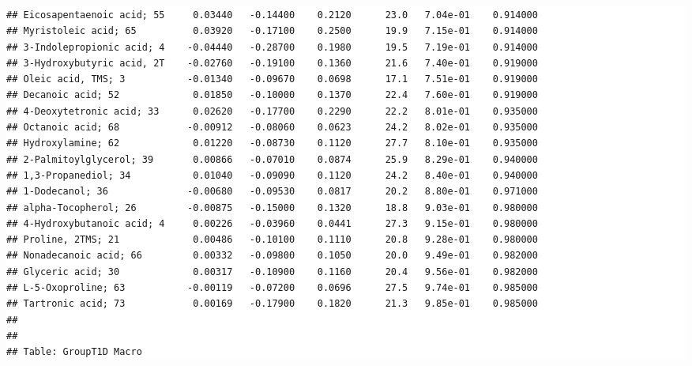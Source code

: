     ## Eicosapentaenoic acid; 55     0.03440   -0.14400    0.2120      23.0   7.04e-01    0.914000
    ## Myristoleic acid; 65          0.03920   -0.17100    0.2500      19.9   7.15e-01    0.914000
    ## 3-Indolepropionic acid; 4    -0.04440   -0.28700    0.1980      19.5   7.19e-01    0.914000
    ## 3-Hydroxybutyric acid, 2T    -0.02760   -0.19100    0.1360      21.6   7.40e-01    0.919000
    ## Oleic acid, TMS; 3           -0.01340   -0.09670    0.0698      17.1   7.51e-01    0.919000
    ## Decanoic acid; 52             0.01850   -0.10000    0.1370      22.4   7.60e-01    0.919000
    ## 4-Deoxytetronic acid; 33      0.02620   -0.17700    0.2290      22.2   8.01e-01    0.935000
    ## Octanoic acid; 68            -0.00912   -0.08060    0.0623      24.2   8.02e-01    0.935000
    ## Hydroxylamine; 62             0.01220   -0.08730    0.1120      27.7   8.10e-01    0.935000
    ## 2-Palmitoylglycerol; 39       0.00866   -0.07010    0.0874      25.9   8.29e-01    0.940000
    ## 1,3-Propanediol; 34           0.01040   -0.09090    0.1120      24.2   8.40e-01    0.940000
    ## 1-Dodecanol; 36              -0.00680   -0.09530    0.0817      20.2   8.80e-01    0.971000
    ## alpha-Tocopherol; 26         -0.00875   -0.15000    0.1320      18.8   9.03e-01    0.980000
    ## 4-Hydroxybutanoic acid; 4     0.00226   -0.03960    0.0441      27.3   9.15e-01    0.980000
    ## Proline, 2TMS; 21             0.00486   -0.10100    0.1110      20.8   9.28e-01    0.980000
    ## Nonadecanoic acid; 66         0.00332   -0.09800    0.1050      20.0   9.49e-01    0.982000
    ## Glyceric acid; 30             0.00317   -0.10900    0.1160      20.4   9.56e-01    0.982000
    ## L-5-Oxoproline; 63           -0.00119   -0.07200    0.0696      27.5   9.74e-01    0.985000
    ## Tartronic acid; 73            0.00169   -0.17900    0.1820      21.3   9.85e-01    0.985000
    ## 
    ## 
    ## Table: GroupT1D Macro